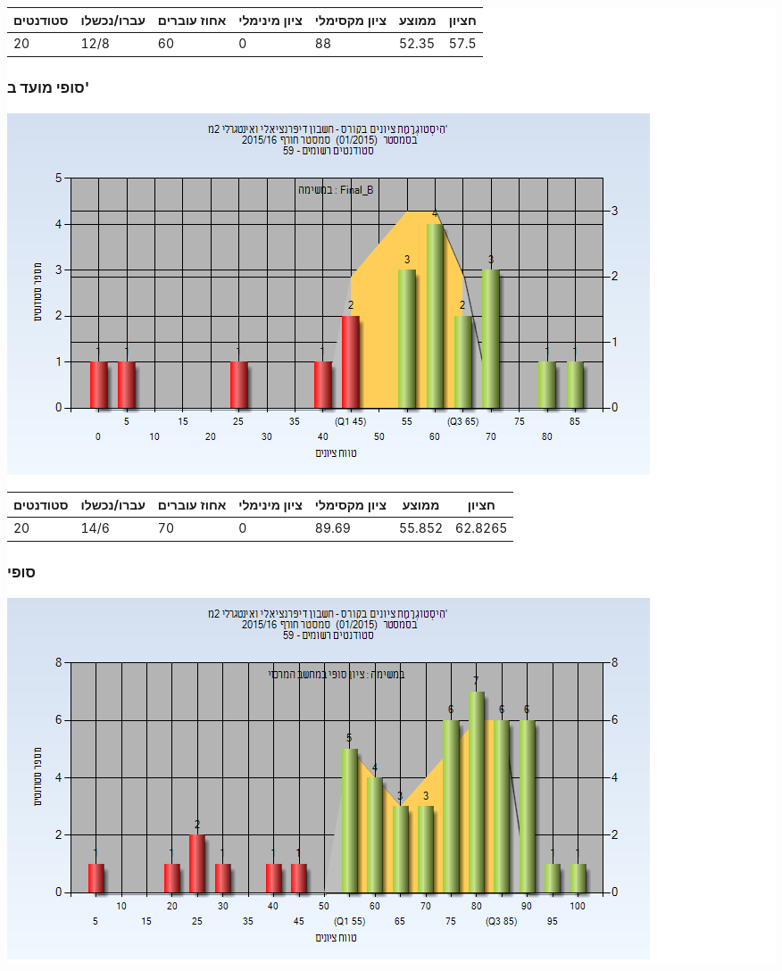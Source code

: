 | סטודנטים | עברו/נכשלו | אחוז עוברים | ציון מינימלי | ציון מקסימלי | ממוצע | חציון |
| ---- | ---- | ---- | ---- | ---- | ---- | ---- |
| 20 | 12/8 | 60 | 0 | 88 | 52.35 | 57.5 |

### סופי מועד ב'

![201501 Final_B](201501/Final_B.png)

| סטודנטים | עברו/נכשלו | אחוז עוברים | ציון מינימלי | ציון מקסימלי | ממוצע | חציון |
| ---- | ---- | ---- | ---- | ---- | ---- | ---- |
| 20 | 14/6 | 70 | 0 | 89.69 | 55.852 | 62.8265 |

### סופי

![201501 Finals](201501/Finals.png)
